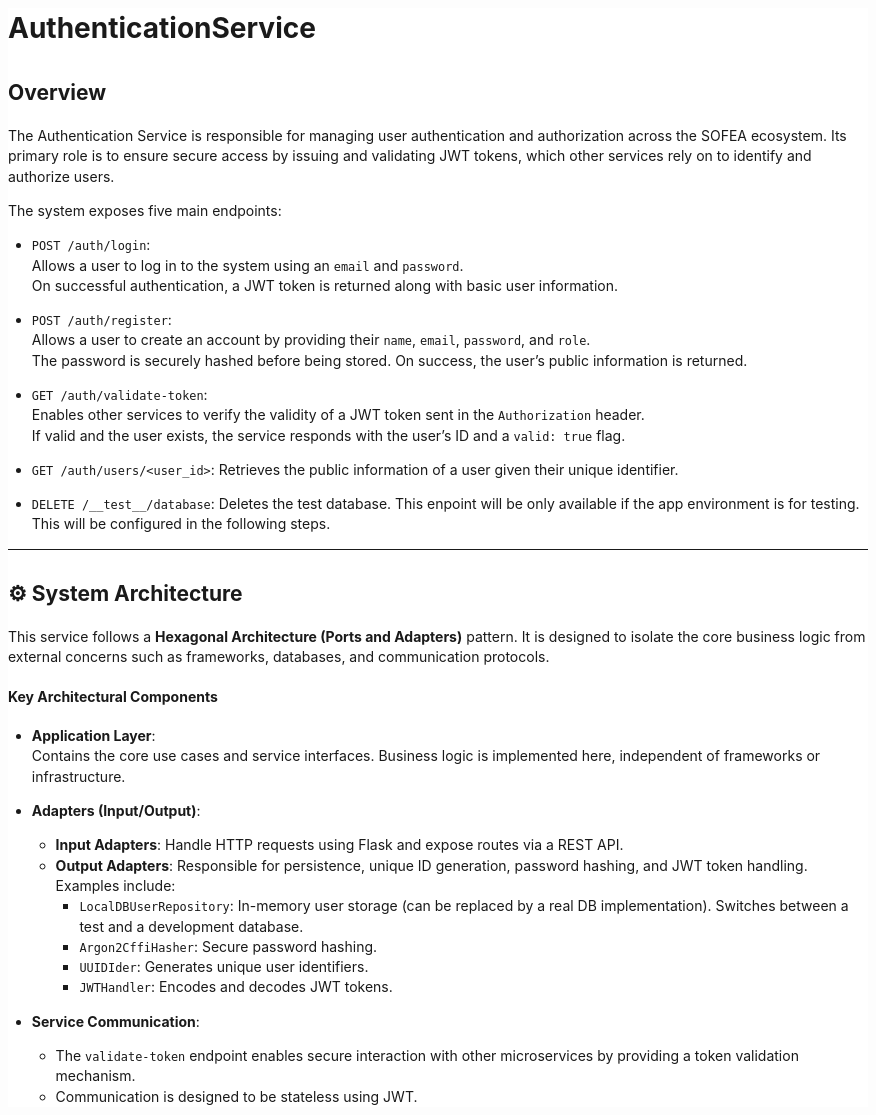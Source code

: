 # AuthenticationService

## Overview
The Authentication Service is responsible for managing user authentication and authorization across the SOFEA ecosystem. Its primary role is to ensure secure access by issuing and validating JWT tokens, which other services rely on to identify and authorize users.

The system exposes five main endpoints:
- `POST /auth/login`:  
  Allows a user to log in to the system using an `email` and `password`.  
  On successful authentication, a JWT token is returned along with basic user information.

- `POST /auth/register`:  
  Allows a user to create an account by providing their `name`, `email`, `password`, and `role`.  
  The password is securely hashed before being stored. On success, the user’s public information is returned.

- `GET /auth/validate-token`:  
  Enables other services to verify the validity of a JWT token sent in the `Authorization` header.  
  If valid and the user exists, the service responds with the user’s ID and a `valid: true` flag.

- `GET /auth/users/<user_id>`:
  Retrieves the public information of a user given their unique identifier.

- `DELETE /__test__/database`:
  Deletes the test database. This enpoint will be only available if the app environment is for testing. This will be configured in the following steps.

---
## ⚙️ System Architecture
This service follows a **Hexagonal Architecture (Ports and Adapters)** pattern. It is designed to isolate the core business logic from external concerns such as frameworks, databases, and communication protocols.

#### Key Architectural Components

- **Application Layer**:  
  Contains the core use cases and service interfaces. Business logic is implemented here, independent of frameworks or infrastructure.

- **Adapters (Input/Output)**:  
  - **Input Adapters**: Handle HTTP requests using Flask and expose routes via a REST API.
  - **Output Adapters**: Responsible for persistence, unique ID generation, password hashing, and JWT token handling. Examples include:
    - `LocalDBUserRepository`: In-memory user storage (can be replaced by a real DB implementation). Switches between a test and a development database.
    - `Argon2CffiHasher`: Secure password hashing.
    - `UUIDIder`: Generates unique user identifiers.
    - `JWTHandler`: Encodes and decodes JWT tokens.

- **Service Communication**:  
  - The `validate-token` endpoint enables secure interaction with other microservices by providing a token validation mechanism.
  - Communication is designed to be stateless using JWT.
